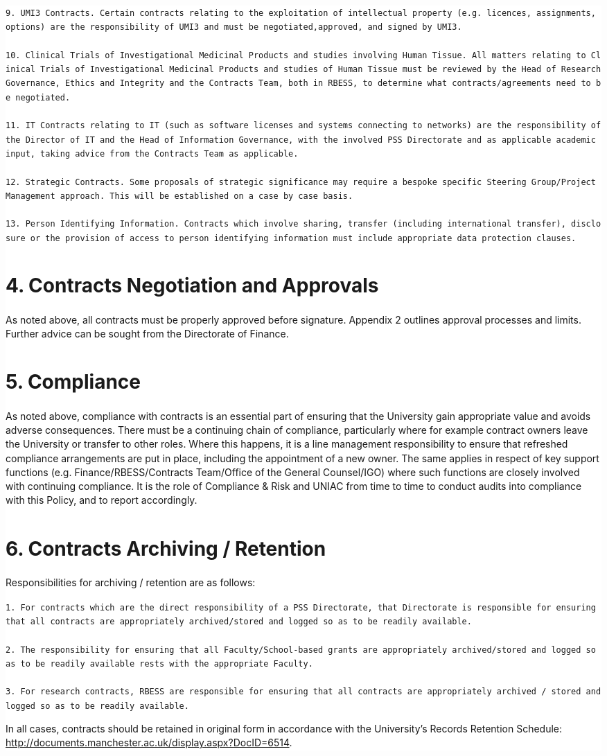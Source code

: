     9. UMI3 Contracts. Certain contracts relating to the exploitation of intellectual property (e.g. licences, assignments, options) are the responsibility of UMI3 and must be negotiated,approved, and signed by UMI3.

    10. Clinical Trials of Investigational Medicinal Products and studies involving Human Tissue. All matters relating to Clinical Trials of Investigational Medicinal Products and studies of Human Tissue must be reviewed by the Head of Research Governance, Ethics and Integrity and the Contracts Team, both in RBESS, to determine what contracts/agreements need to be negotiated.

    11. IT Contracts relating to IT (such as software licenses and systems connecting to networks) are the responsibility of the Director of IT and the Head of Information Governance, with the involved PSS Directorate and as applicable academic input, taking advice from the Contracts Team as applicable.

    12. Strategic Contracts. Some proposals of strategic significance may require a bespoke specific Steering Group/Project Management approach. This will be established on a case by case basis.

    13. Person Identifying Information. Contracts which involve sharing, transfer (including international transfer), disclosure or the provision of access to person identifying information must include appropriate data protection clauses.

# 4. Contracts Negotiation and Approvals

As noted above, all contracts must be properly approved before signature. Appendix 2 outlines approval processes and limits. Further advice can be sought from the Directorate of Finance.

# 5. Compliance

As noted above, compliance with contracts is an essential part of ensuring that the University gain appropriate value and avoids adverse consequences. There must be a continuing chain of compliance, particularly where for example contract owners leave the University or transfer to other roles. Where this happens, it is a line management responsibility to ensure that refreshed compliance arrangements are put in place, including the appointment of a new owner. The same applies in respect of key support functions (e.g. Finance/RBESS/Contracts Team/Office of the General Counsel/IGO) where such functions are closely involved with continuing compliance. It is the role of Compliance & Risk and UNIAC from time to time to conduct audits into compliance with this Policy, and to report accordingly.

# 6. Contracts Archiving / Retention

Responsibilities for archiving / retention are as follows:

    1. For contracts which are the direct responsibility of a PSS Directorate, that Directorate is responsible for ensuring that all contracts are appropriately archived/stored and logged so as to be readily available.

    2. The responsibility for ensuring that all Faculty/School‐based grants are appropriately archived/stored and logged so as to be readily available rests with the appropriate Faculty.

    3. For research contracts, RBESS are responsible for ensuring that all contracts are appropriately archived / stored and logged so as to be readily available.

In all cases, contracts should be retained in original form in accordance with the University’s Records Retention Schedule: http://documents.manchester.ac.uk/display.aspx?DocID=6514.
